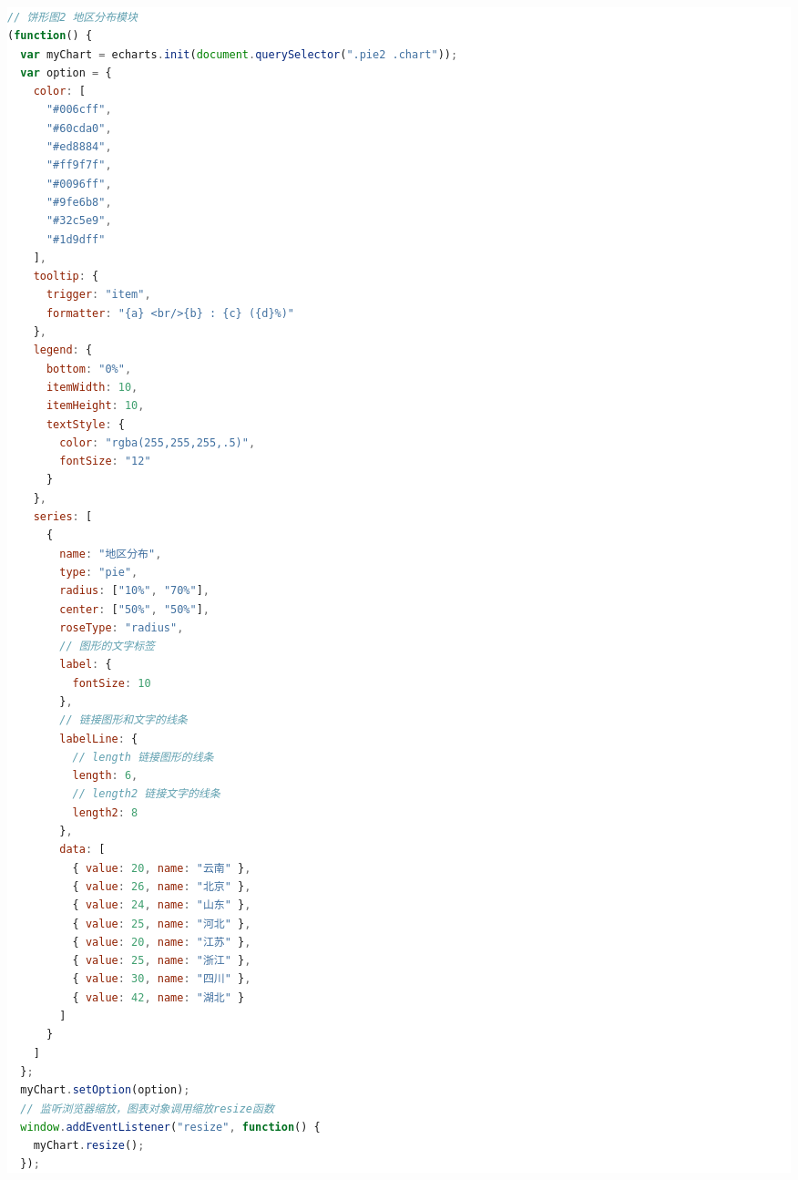 ```javascript
// 饼形图2 地区分布模块
(function() {
  var myChart = echarts.init(document.querySelector(".pie2 .chart"));
  var option = {
    color: [
      "#006cff",
      "#60cda0",
      "#ed8884",
      "#ff9f7f",
      "#0096ff",
      "#9fe6b8",
      "#32c5e9",
      "#1d9dff"
    ],
    tooltip: {
      trigger: "item",
      formatter: "{a} <br/>{b} : {c} ({d}%)"
    },
    legend: {
      bottom: "0%",
      itemWidth: 10,
      itemHeight: 10,
      textStyle: {
        color: "rgba(255,255,255,.5)",
        fontSize: "12"
      }
    },
    series: [
      {
        name: "地区分布",
        type: "pie",
        radius: ["10%", "70%"],
        center: ["50%", "50%"],
        roseType: "radius",
        // 图形的文字标签
        label: {
          fontSize: 10
        },
        // 链接图形和文字的线条
        labelLine: {
          // length 链接图形的线条
          length: 6,
          // length2 链接文字的线条
          length2: 8
        },
        data: [
          { value: 20, name: "云南" },
          { value: 26, name: "北京" },
          { value: 24, name: "山东" },
          { value: 25, name: "河北" },
          { value: 20, name: "江苏" },
          { value: 25, name: "浙江" },
          { value: 30, name: "四川" },
          { value: 42, name: "湖北" }
        ]
      }
    ]
  };
  myChart.setOption(option);
  // 监听浏览器缩放，图表对象调用缩放resize函数
  window.addEventListener("resize", function() {
    myChart.resize();
  });
```